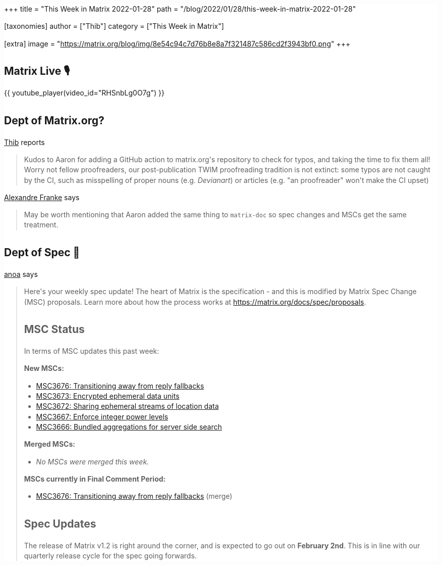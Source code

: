 +++
title = "This Week in Matrix 2022-01-28"
path = "/blog/2022/01/28/this-week-in-matrix-2022-01-28"

[taxonomies]
author = ["Thib"]
category = ["This Week in Matrix"]

[extra]
image = "https://matrix.org/blog/img/8e54c94c7d76b8e8a7f321487c586cd2f3943bf0.png"
+++

## Matrix Live 🎙

{{ youtube_player(video_id="RHSnbLg0O7g") }}

## Dept of Matrix.org?

[Thib](https://matrix.to/#/@thib:ergaster.org) reports

> Kudos to Aaron for adding a GitHub action to matrix.org's repository to check for typos, and taking the time to fix them all! Worry not fellow proofreaders, our post-publication TWIM proofreading tradition is not extinct: some typos are not caught by the CI, such as misspelling of proper nouns (e.g. _Devianart_) or articles (e.g. "an proofreader" won't make the CI upset)

[Alexandre Franke](https://matrix.to/#/@afranke:matrix.org) says

> May be worth mentioning that Aaron added the same thing to `matrix-doc` so spec changes and MSCs get the same treatment.

## Dept of Spec 📜

[anoa](https://matrix.to/#/@andrewm:amorgan.xyz) says

> Here's your weekly spec update! The heart of Matrix is the specification - and this is modified by Matrix Spec Change (MSC) proposals. Learn more about how the process works at <https://matrix.org/docs/spec/proposals>.
>
> ## MSC Status
>
> In terms of MSC updates this past week:
>
> **New MSCs:**
>
> * [MSC3676: Transitioning away from reply fallbacks](https://github.com/matrix-org/matrix-doc/pull/3676)
> * [MSC3673: Encrypted ephemeral data units](https://github.com/matrix-org/matrix-doc/pull/3673)
> * [MSC3672: Sharing ephemeral streams of location data](https://github.com/matrix-org/matrix-doc/pull/3672)
> * [MSC3667: Enforce integer power levels](https://github.com/matrix-org/matrix-doc/pull/3667)
> * [MSC3666: Bundled aggregations for server side search](https://github.com/matrix-org/matrix-doc/pull/3666)
>
> **Merged MSCs:**
>
> * _No MSCs were merged this week._
>
> **MSCs currently in Final Comment Period:**
>
> * [MSC3676: Transitioning away from reply fallbacks](https://github.com/matrix-org/matrix-doc/pull/3676) (merge)
>
> ## Spec Updates
>
> The release of Matrix v1.2 is right around the corner, and is expected to go out on **February 2nd**. This is in line with our quarterly release cycle for the spec going forwards.